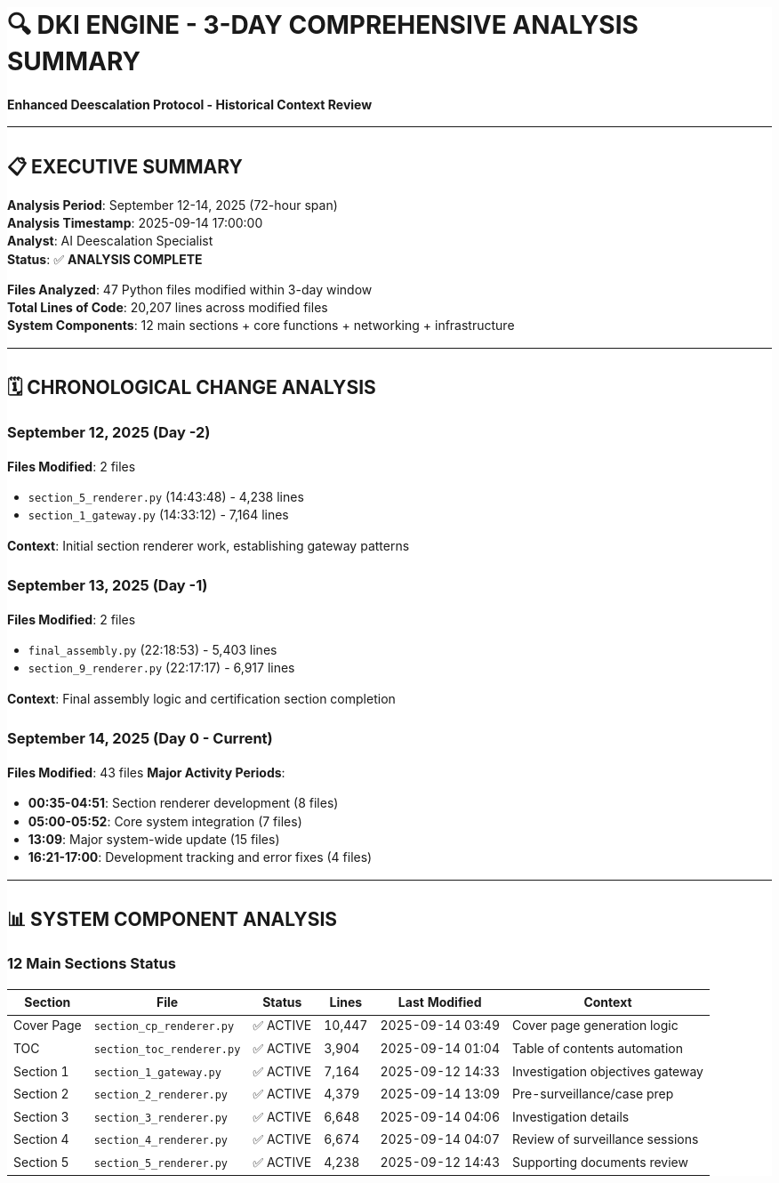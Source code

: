 # 🔍 DKI ENGINE - 3-DAY COMPREHENSIVE ANALYSIS SUMMARY
**Enhanced Deescalation Protocol - Historical Context Review**

---

## 📋 **EXECUTIVE SUMMARY**

**Analysis Period**: September 12-14, 2025 (72-hour span)  
**Analysis Timestamp**: 2025-09-14 17:00:00  
**Analyst**: AI Deescalation Specialist  
**Status**: ✅ **ANALYSIS COMPLETE**

**Files Analyzed**: 47 Python files modified within 3-day window  
**Total Lines of Code**: 20,207 lines across modified files  
**System Components**: 12 main sections + core functions + networking + infrastructure

---

## 🗓️ **CHRONOLOGICAL CHANGE ANALYSIS**

### **September 12, 2025 (Day -2)**
**Files Modified**: 2 files
- `section_5_renderer.py` (14:43:48) - 4,238 lines
- `section_1_gateway.py` (14:33:12) - 7,164 lines

**Context**: Initial section renderer work, establishing gateway patterns

### **September 13, 2025 (Day -1)**  
**Files Modified**: 2 files
- `final_assembly.py` (22:18:53) - 5,403 lines
- `section_9_renderer.py` (22:17:17) - 6,917 lines

**Context**: Final assembly logic and certification section completion

### **September 14, 2025 (Day 0 - Current)**
**Files Modified**: 43 files
**Major Activity Periods**:
- **00:35-04:51**: Section renderer development (8 files)
- **05:00-05:52**: Core system integration (7 files)  
- **13:09**: Major system-wide update (15 files)
- **16:21-17:00**: Development tracking and error fixes (4 files)

---

## 📊 **SYSTEM COMPONENT ANALYSIS**

### **12 Main Sections Status**
| Section | File | Status | Lines | Last Modified | Context |
|---------|------|--------|-------|---------------|---------|
| Cover Page | `section_cp_renderer.py` | ✅ ACTIVE | 10,447 | 2025-09-14 03:49 | Cover page generation logic |
| TOC | `section_toc_renderer.py` | ✅ ACTIVE | 3,904 | 2025-09-14 01:04 | Table of contents automation |
| Section 1 | `section_1_gateway.py` | ✅ ACTIVE | 7,164 | 2025-09-12 14:33 | Investigation objectives gateway |
| Section 2 | `section_2_renderer.py` | ✅ ACTIVE | 4,379 | 2025-09-14 13:09 | Pre-surveillance/case prep |
| Section 3 | `section_3_renderer.py` | ✅ ACTIVE | 6,648 | 2025-09-14 04:06 | Investigation details |
| Section 4 | `section_4_renderer.py` | ✅ ACTIVE | 6,674 | 2025-09-14 04:07 | Review of surveillance sessions |
| Section 5 | `section_5_renderer.py` | ✅ ACTIVE | 4,238 | 2025-09-12 14:43 | Supporting documents review |